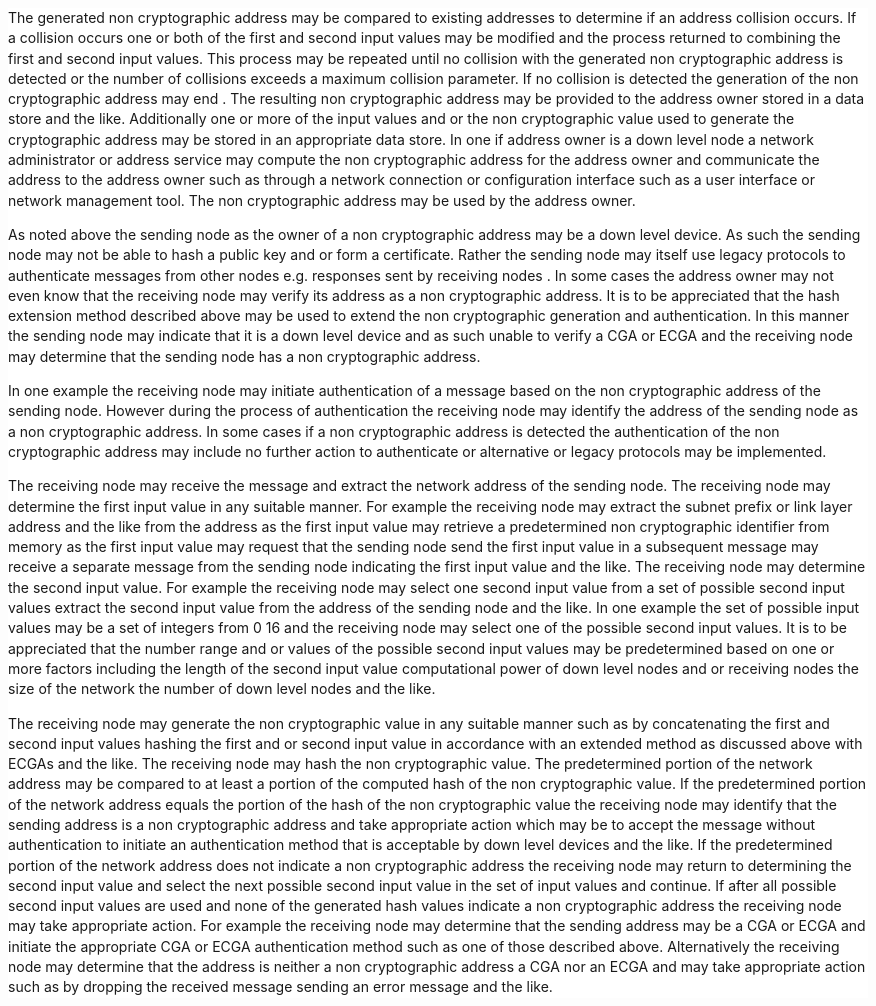 The generated non cryptographic address may be compared to existing addresses to determine if an address collision occurs. If a collision occurs one or both of the first and second input values may be modified and the process returned to combining the first and second input values. This process may be repeated until no collision with the generated non cryptographic address is detected or the number of collisions exceeds a maximum collision parameter. If no collision is detected the generation of the non cryptographic address may end . The resulting non cryptographic address may be provided to the address owner stored in a data store and the like. Additionally one or more of the input values and or the non cryptographic value used to generate the cryptographic address may be stored in an appropriate data store. In one if address owner is a down level node a network administrator or address service may compute the non cryptographic address for the address owner and communicate the address to the address owner such as through a network connection or configuration interface such as a user interface or network management tool. The non cryptographic address may be used by the address owner.

As noted above the sending node as the owner of a non cryptographic address may be a down level device. As such the sending node may not be able to hash a public key and or form a certificate. Rather the sending node may itself use legacy protocols to authenticate messages from other nodes e.g. responses sent by receiving nodes . In some cases the address owner may not even know that the receiving node may verify its address as a non cryptographic address. It is to be appreciated that the hash extension method described above may be used to extend the non cryptographic generation and authentication. In this manner the sending node may indicate that it is a down level device and as such unable to verify a CGA or ECGA and the receiving node may determine that the sending node has a non cryptographic address.

In one example the receiving node may initiate authentication of a message based on the non cryptographic address of the sending node. However during the process of authentication the receiving node may identify the address of the sending node as a non cryptographic address. In some cases if a non cryptographic address is detected the authentication of the non cryptographic address may include no further action to authenticate or alternative or legacy protocols may be implemented.

The receiving node may receive the message and extract the network address of the sending node. The receiving node may determine the first input value in any suitable manner. For example the receiving node may extract the subnet prefix or link layer address and the like from the address as the first input value may retrieve a predetermined non cryptographic identifier from memory as the first input value may request that the sending node send the first input value in a subsequent message may receive a separate message from the sending node indicating the first input value and the like. The receiving node may determine the second input value. For example the receiving node may select one second input value from a set of possible second input values extract the second input value from the address of the sending node and the like. In one example the set of possible input values may be a set of integers from 0 16 and the receiving node may select one of the possible second input values. It is to be appreciated that the number range and or values of the possible second input values may be predetermined based on one or more factors including the length of the second input value computational power of down level nodes and or receiving nodes the size of the network the number of down level nodes and the like.

The receiving node may generate the non cryptographic value in any suitable manner such as by concatenating the first and second input values hashing the first and or second input value in accordance with an extended method as discussed above with ECGAs and the like. The receiving node may hash the non cryptographic value. The predetermined portion of the network address may be compared to at least a portion of the computed hash of the non cryptographic value. If the predetermined portion of the network address equals the portion of the hash of the non cryptographic value the receiving node may identify that the sending address is a non cryptographic address and take appropriate action which may be to accept the message without authentication to initiate an authentication method that is acceptable by down level devices and the like. If the predetermined portion of the network address does not indicate a non cryptographic address the receiving node may return to determining the second input value and select the next possible second input value in the set of input values and continue. If after all possible second input values are used and none of the generated hash values indicate a non cryptographic address the receiving node may take appropriate action. For example the receiving node may determine that the sending address may be a CGA or ECGA and initiate the appropriate CGA or ECGA authentication method such as one of those described above. Alternatively the receiving node may determine that the address is neither a non cryptographic address a CGA nor an ECGA and may take appropriate action such as by dropping the received message sending an error message and the like.
